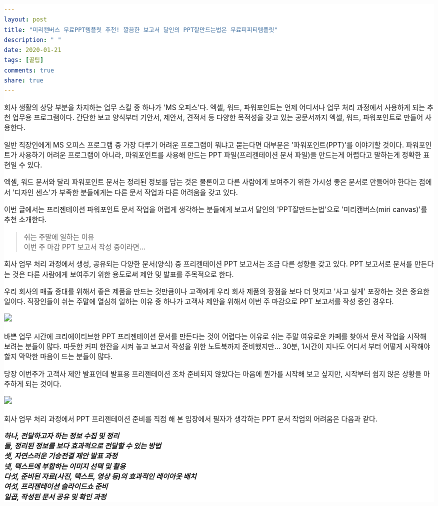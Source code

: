 ```yaml
---
layout: post
title: "미리캔버스 무료PPT템플릿 추천! 깔끔한 보고서 달인의 PPT잘만드는법은 무료피피티템플릿"
description: " "
date: 2020-01-21
tags: [꿀팁]
comments: true
share: true
---
```



회사 생활의 상당 부분을 차지하는 업무 스킬 중 하나가 'MS 오피스'다. 엑셀, 워드, 파워포인트는 언제 어디서나 업무 처리 과정에서 사용하게 되는 추천 업무용 프로그램이다. 간단한 보고 양식부터 기안서, 제안서, 견적서 등 다양한 목적성을 갖고 있는 공문서까지 엑셀, 워드, 파워포인트로 만들어 사용한다.  
  
일반 직장인에게 MS 오피스 프로그램 중 가장 다루기 어려운 프로그램이 뭐냐고 묻는다면 대부분은 '파워포인트(PPT)'를 이야기할 것이다. 파워포인트가 사용하기 어려운 프로그램이 아니라, 파워포인트를 사용해 만드는 PPT 파일(프리젠테이션 문서 파일)을 만드는게 어렵다고 말하는게 정확한 표현일 수 있다.  
  
엑셀, 워드 문서와 달리 파워포인트 문서는 정리된 정보를 담는 것은 물론이고 다른 사람에게 보여주기 위한 가시성 좋은 문서로 만들어야 한다는 점에서 '디자인 센스'가 부족한 분들에게는 다른 문서 작업과 다른 어려움을 갖고 있다.  
  
  
이번 글에서는 프리젠테이션 파워포인트 문서 작업을 어렵게 생각하는 분들에게 보고서 달인의 'PPT잘만드는법'으로 '미리캔버스(miri canvas)'를 추천 소개한다.  
  
  
  
  

> 쉬는 주말에 일하는 이유  
> 이번 주 마감 PPT 보고서 작성 중이라면...

회사 업무 처리 과정에서 생성, 공유되는 다양한 문서(양식) 중 프리젠테이션 PPT 보고서는 조금 다른 성향을 갖고 있다. PPT 보고서로 문서를 만든다는 것은 다른 사람에게 보여주기 위한 용도로써 제안 및 발표를 주목적으로 한다.  
  
우리 회사의 매출 증대를 위해서 좋은 제품을 만드는 것만큼이나 고객에게 우리 회사 제품의 장점을 보다 더 멋지고 '사고 싶게' 포장하는 것은 중요한 일이다. 직장인들이 쉬는 주말에 열심히 일하는 이유 중 하나가 고객사 제안을 위해서 이번 주 마감으로 PPT 보고서를 작성 중인 경우다.  
  

[![](https://post-phinf.pstatic.net/MjAyMDExMTBfMjIg/MDAxNjA0OTcxNzc2Mzcx.Wusf-mx8ks4VzJrZlvzjLp-acd45cS0YmWG_oIeaR1Yg.IzeX21ewQg0zkF8DNenuqmT_TSVuEb5k6fXLSM18Lqkg.JPEG/Lr_L1000217.jpg?type=w1200)](https://post.naver.com/viewer/postView.nhn?volumeNo=29925798&memberNo=1834&searchKeyword=%EB%AF%B8%EB%A6%AC%20%EC%BA%94%EB%B2%84%EC%8A%A4&searchRank=1#)

바쁜 업무 시간에 크리에이티브한 PPT 프리젠테이션 문서를 만든다는 것이 어렵다는 이유로 쉬는 주말 여유로운 카페를 찾아서 문서 작업을 시작해 보려는 분들이 많다. 따듯한 커피 한잔을 시켜 놓고 보고서 작성을 위한 노트북까지 준비했지만... 30분, 1시간이 지나도 어디서 부터 어떻게 시작해야 할지 막막한 마음이 드는 분들이 많다.  
  
당장 이번주가 고객사 제안 발표인데 발표용 프리젠테이션 조차 준비되지 않았다는 마음에 뭔가를 시작해 보고 싶지만, 시작부터 쉽지 않은 상황을 마주하게 되는 것이다.  
  
  

[![](https://post-phinf.pstatic.net/MjAyMDExMTBfMTA3/MDAxNjA0OTcxOTY3MzU5.0yAPjm4QCdWwRaKzB_CrOHhE9Q604XNQv4FMyN90wAgg.5I8CkWSm7vClTKZZZdUXxs6yFg76qQNYbVF1VSUb7UIg.JPEG/Lr_L1000269.jpg?type=w1200)](https://post.naver.com/viewer/postView.nhn?volumeNo=29925798&memberNo=1834&searchKeyword=%EB%AF%B8%EB%A6%AC%20%EC%BA%94%EB%B2%84%EC%8A%A4&searchRank=1#)

회사 업무 처리 과정에서 PPT 프리젠테이션 준비를 직접 해 본 입장에서 필자가 생각하는 PPT 문서 작업의 어려움은 다음과 같다.  
  
**_하나, 전달하고자 하는 정보 수집 및 정리_**  
**_둘, 정리된 정보를 보다 효과적으로 전달할 수 있는 방법_**  
**_셋, 자연스러운 기승전결 제안 발표 과정_**  
**_넷, 텍스트에 부합하는 이미지 선택 및 활용_**  
**_다섯, 준비된 자료(사진, 텍스트, 영상 등)의 효과적인 레이아웃 배치_**  
**_여섯, 프리젠테이션 슬라이드쇼 준비_**  
**_일곱, 작성된 문서 공유 및 확인 과정_**  
  